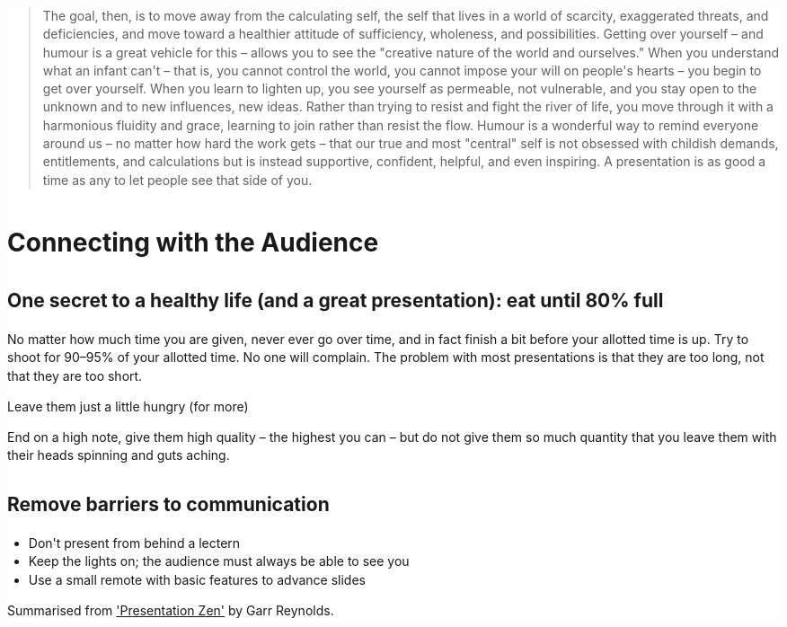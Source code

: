 > The goal, then, is to move away from the calculating self, the self that lives in a world of scarcity, exaggerated threats, and deficiencies, and move toward a healthier attitude of sufficiency, wholeness, and possibilities. Getting over yourself – and humour is a great vehicle for this – allows you to see the "creative nature of the world and ourselves." When you understand what an infant can't – that is, you cannot control the world, you cannot impose your will on people's hearts – you begin to get over yourself. When you learn to lighten up, you see yourself as permeable, not vulnerable, and you stay open to the unknown and to new influences, new ideas. Rather than trying to resist and fight the river of life, you move through it with a harmonious fluidity and grace, learning to join rather than resist the flow. Humour is a wonderful way to remind everyone around us – no matter how hard the work gets – that our true and most "central" self is not obsessed with childish demands, entitlements, and calculations but is instead supportive, confident, helpful, and even inspiring. A presentation is as good a time as any to let people see that side of you.


# Connecting with the Audience

## One secret to a healthy life (and a great presentation): eat until 80% full

No matter how much time you are given, never ever go over time, and in fact finish a bit before your allotted time is up. Try to shoot for 90–95% of your allotted time. No one will complain. The problem with most presentations is that they are too long, not that they are too short.

Leave them just a little hungry (for more)

End on a high note, give them high quality – the highest you can – but do not give them so much quantity that you leave them with their heads spinning and guts aching.

## Remove barriers to communication

* Don't present from behind a lectern
* Keep the lights on; the audience must always be able to see you
* Use a small remote with basic features to advance slides


Summarised from ['Presentation Zen'](http://www.amazon.com/gp/product/0321811984?ie=UTF8&camp=1789&creativeASIN=0321811984&linkCode=xm2&tag=presentatio00-20) by Garr Reynolds.